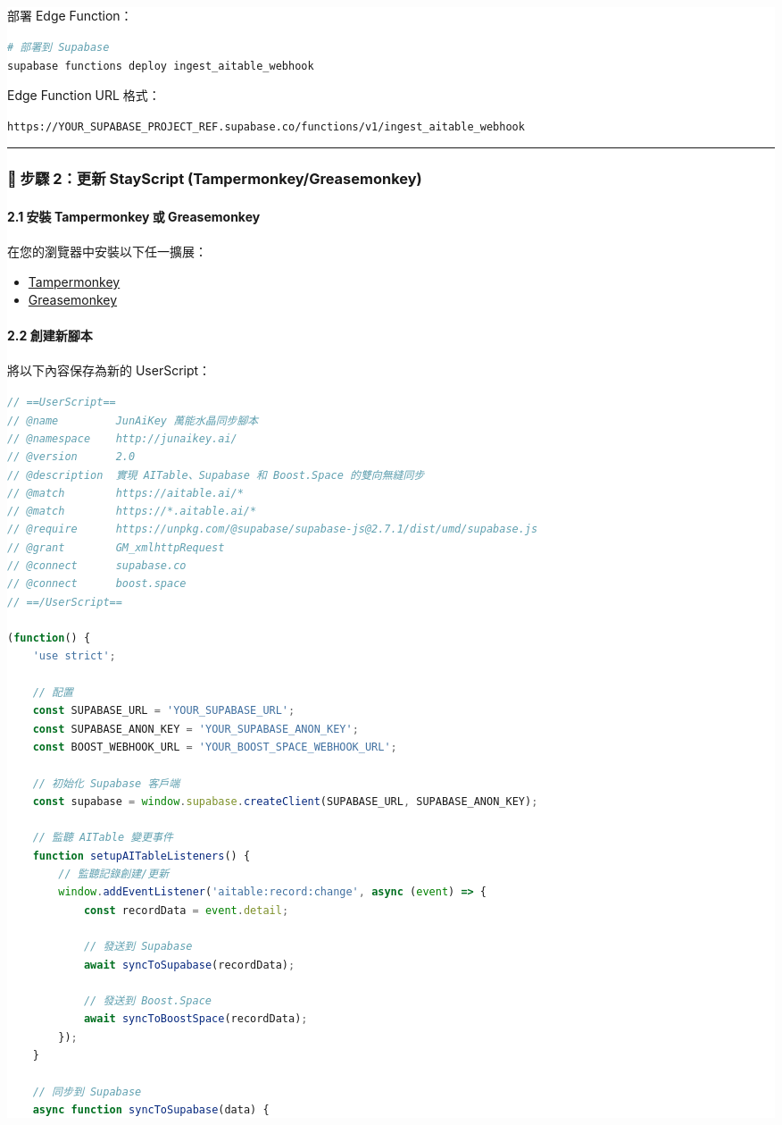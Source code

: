 部署 Edge Function：

```bash
# 部署到 Supabase
supabase functions deploy ingest_aitable_webhook
```

Edge Function URL 格式：
```
https://YOUR_SUPABASE_PROJECT_REF.supabase.co/functions/v1/ingest_aitable_webhook
```

---

### 🔷 步驟 2：更新 StayScript (Tampermonkey/Greasemonkey)

#### 2.1 安裝 Tampermonkey 或 Greasemonkey

在您的瀏覽器中安裝以下任一擴展：
- [Tampermonkey](https://www.tampermonkey.net/)
- [Greasemonkey](https://www.greasespot.net/)

#### 2.2 創建新腳本

將以下內容保存為新的 UserScript：

```javascript
// ==UserScript==
// @name         JunAiKey 萬能水晶同步腳本
// @namespace    http://junaikey.ai/
// @version      2.0
// @description  實現 AITable、Supabase 和 Boost.Space 的雙向無縫同步
// @match        https://aitable.ai/*
// @match        https://*.aitable.ai/*
// @require      https://unpkg.com/@supabase/supabase-js@2.7.1/dist/umd/supabase.js
// @grant        GM_xmlhttpRequest
// @connect      supabase.co
// @connect      boost.space
// ==/UserScript==

(function() {
    'use strict';

    // 配置
    const SUPABASE_URL = 'YOUR_SUPABASE_URL';
    const SUPABASE_ANON_KEY = 'YOUR_SUPABASE_ANON_KEY';
    const BOOST_WEBHOOK_URL = 'YOUR_BOOST_SPACE_WEBHOOK_URL';

    // 初始化 Supabase 客戶端
    const supabase = window.supabase.createClient(SUPABASE_URL, SUPABASE_ANON_KEY);

    // 監聽 AITable 變更事件
    function setupAITableListeners() {
        // 監聽記錄創建/更新
        window.addEventListener('aitable:record:change', async (event) => {
            const recordData = event.detail;
            
            // 發送到 Supabase
            await syncToSupabase(recordData);
            
            // 發送到 Boost.Space
            await syncToBoostSpace(recordData);
        });
    }

    // 同步到 Supabase
    async function syncToSupabase(data) {
```
